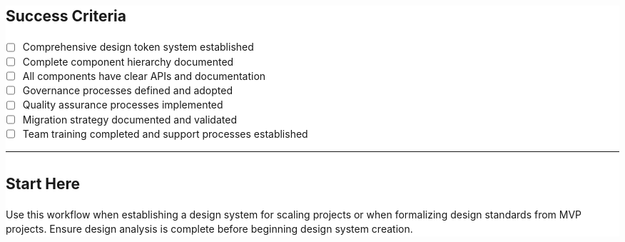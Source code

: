 
## Success Criteria
- [ ] Comprehensive design token system established
- [ ] Complete component hierarchy documented
- [ ] All components have clear APIs and documentation
- [ ] Governance processes defined and adopted
- [ ] Quality assurance processes implemented
- [ ] Migration strategy documented and validated
- [ ] Team training completed and support processes established

---

## Start Here
Use this workflow when establishing a design system for scaling projects or when formalizing design standards from MVP projects. Ensure design analysis is complete before beginning design system creation.
